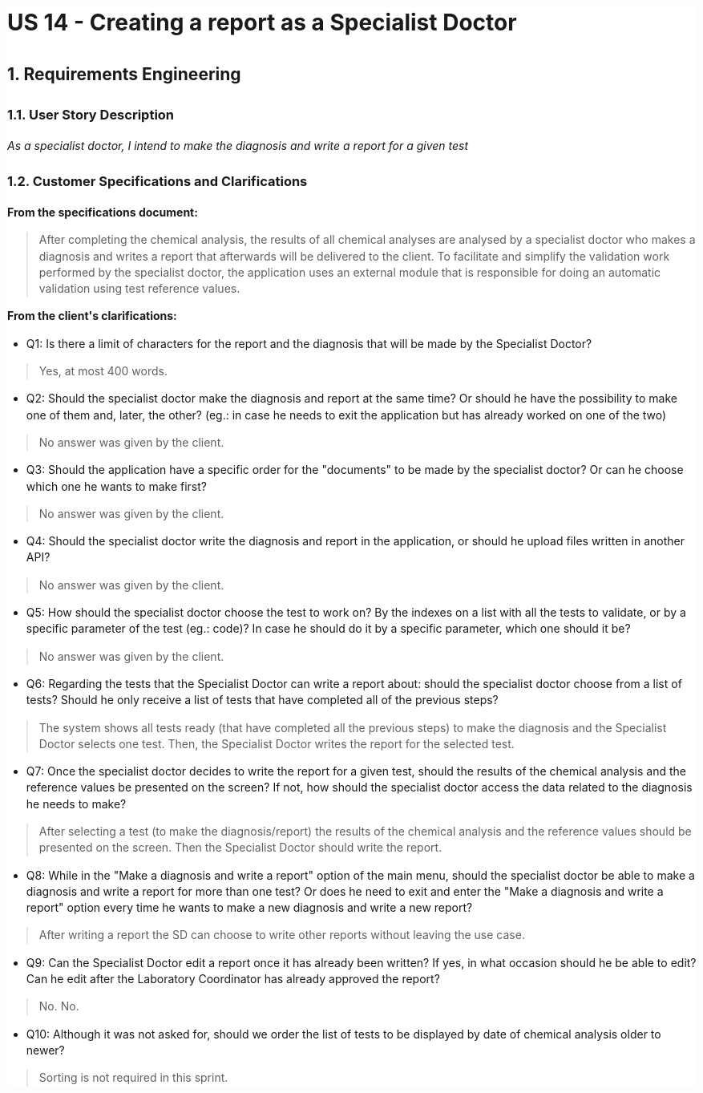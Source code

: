 # US 14 - Creating a report as a Specialist Doctor

## 1. Requirements Engineering

### 1.1. User Story Description

*As a specialist doctor, I intend to make the diagnosis and write a report for a
given test*

### 1.2. Customer Specifications and Clarifications 

**From the specifications document:**

>After completing the chemical analysis, the results of all chemical analyses are analysed by a
specialist doctor who makes a diagnosis and writes a report that afterwards will be delivered to the
client.
To facilitate and simplify the validation work performed by the specialist doctor, the application
uses an external module that is responsible for doing an automatic validation using test reference
values.

**From the client's clarifications:**
* Q1: Is there a limit of characters for the report and the diagnosis that will be made by the Specialist Doctor?
> Yes, at most 400 words.
* Q2: Should the specialist doctor make the diagnosis and report at the same time? Or should he have the possibility to make one of them and, later, the other? (eg.: in case he needs to exit the application but has already worked on one of the two)
> No answer was given by the client.
* Q3: Should the application have a specific order for the "documents" to be made by the specialist doctor? Or can he choose which one he wants to make first?
> No answer was given by the client.
* Q4: Should the specialist doctor write the diagnosis and report in the application, or should he upload files written in another API?
> No answer was given by the client.
* Q5: How should the specialist doctor choose the test to work on? By the indexes on a list with all the tests to validate, or by a specific parameter of the test (eg.: code)? In case he should do it by a specific parameter, which one should it be?
> No answer was given by the client.
* Q6: Regarding the tests that the Specialist Doctor can write a report about: should the specialist doctor choose from a list of tests? Should he only receive a list of tests that have completed all of the previous steps?
> The system shows all tests ready (that have completed all the previous steps) to make the diagnosis and the Specialist Doctor selects one test. Then, the Specialist Doctor writes the report for the selected test.
* Q7: Once the specialist doctor decides to write the report for a given test, should the results of the chemical analysis and the reference values be presented on the screen? If not, how should the specialist doctor access the data related to the diagnosis he needs to make?
> After selecting a test (to make the diagnosis/report) the results of the chemical analysis and the reference values should be presented on the screen. Then the Specialist Doctor should write the report.
* Q8: While in the "Make a diagnosis and write a report" option of the main menu, should the specialist doctor be able to make a diagnosis and write a report for more than one test? Or does he need to exit and enter the "Make a diagnosis and write a report" option every time he wants to make a new diagnosis and write a new report?
> After writing a report the SD can choose to write other reports without leaving the use case.
* Q9: Can the Specialist Doctor edit a report once it has already been written? If yes, in what occasion should he be able to edit? Can he edit after the Laboratory Coordinator has already approved the report?
> No. No.
* Q10: Although it was not asked for, should we order the list of tests to be displayed by date of chemical analysis older to newer?
> Sorting is not required in this sprint.